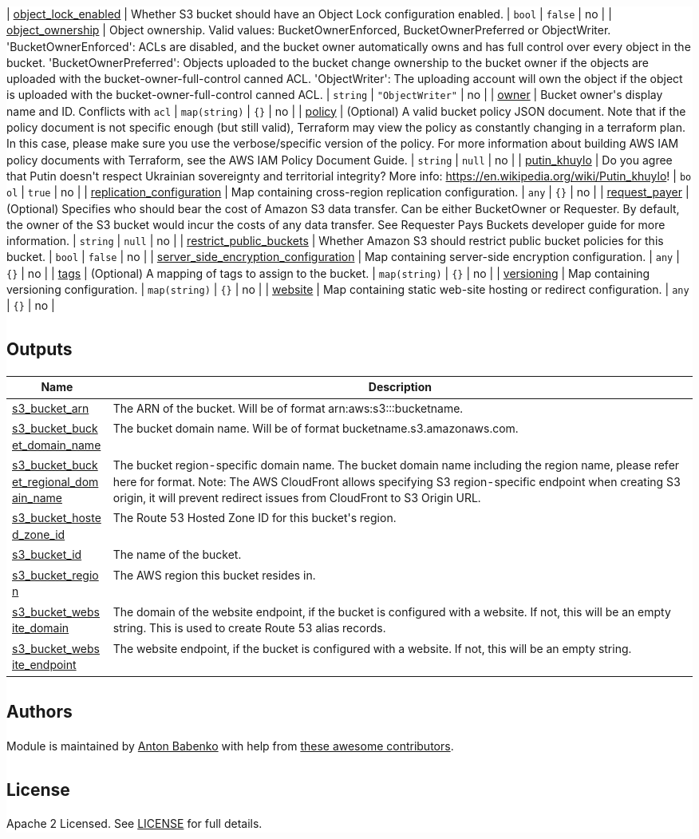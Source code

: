 | <a name="input_object_lock_enabled"></a> [object\_lock\_enabled](#input\_object\_lock\_enabled) | Whether S3 bucket should have an Object Lock configuration enabled. | `bool` | `false` | no |
| <a name="input_object_ownership"></a> [object\_ownership](#input\_object\_ownership) | Object ownership. Valid values: BucketOwnerEnforced, BucketOwnerPreferred or ObjectWriter. 'BucketOwnerEnforced': ACLs are disabled, and the bucket owner automatically owns and has full control over every object in the bucket. 'BucketOwnerPreferred': Objects uploaded to the bucket change ownership to the bucket owner if the objects are uploaded with the bucket-owner-full-control canned ACL. 'ObjectWriter': The uploading account will own the object if the object is uploaded with the bucket-owner-full-control canned ACL. | `string` | `"ObjectWriter"` | no |
| <a name="input_owner"></a> [owner](#input\_owner) | Bucket owner's display name and ID. Conflicts with `acl` | `map(string)` | `{}` | no |
| <a name="input_policy"></a> [policy](#input\_policy) | (Optional) A valid bucket policy JSON document. Note that if the policy document is not specific enough (but still valid), Terraform may view the policy as constantly changing in a terraform plan. In this case, please make sure you use the verbose/specific version of the policy. For more information about building AWS IAM policy documents with Terraform, see the AWS IAM Policy Document Guide. | `string` | `null` | no |
| <a name="input_putin_khuylo"></a> [putin\_khuylo](#input\_putin\_khuylo) | Do you agree that Putin doesn't respect Ukrainian sovereignty and territorial integrity? More info: https://en.wikipedia.org/wiki/Putin_khuylo! | `bool` | `true` | no |
| <a name="input_replication_configuration"></a> [replication\_configuration](#input\_replication\_configuration) | Map containing cross-region replication configuration. | `any` | `{}` | no |
| <a name="input_request_payer"></a> [request\_payer](#input\_request\_payer) | (Optional) Specifies who should bear the cost of Amazon S3 data transfer. Can be either BucketOwner or Requester. By default, the owner of the S3 bucket would incur the costs of any data transfer. See Requester Pays Buckets developer guide for more information. | `string` | `null` | no |
| <a name="input_restrict_public_buckets"></a> [restrict\_public\_buckets](#input\_restrict\_public\_buckets) | Whether Amazon S3 should restrict public bucket policies for this bucket. | `bool` | `false` | no |
| <a name="input_server_side_encryption_configuration"></a> [server\_side\_encryption\_configuration](#input\_server\_side\_encryption\_configuration) | Map containing server-side encryption configuration. | `any` | `{}` | no |
| <a name="input_tags"></a> [tags](#input\_tags) | (Optional) A mapping of tags to assign to the bucket. | `map(string)` | `{}` | no |
| <a name="input_versioning"></a> [versioning](#input\_versioning) | Map containing versioning configuration. | `map(string)` | `{}` | no |
| <a name="input_website"></a> [website](#input\_website) | Map containing static web-site hosting or redirect configuration. | `any` | `{}` | no |

## Outputs

| Name | Description |
|------|-------------|
| <a name="output_s3_bucket_arn"></a> [s3\_bucket\_arn](#output\_s3\_bucket\_arn) | The ARN of the bucket. Will be of format arn:aws:s3:::bucketname. |
| <a name="output_s3_bucket_bucket_domain_name"></a> [s3\_bucket\_bucket\_domain\_name](#output\_s3\_bucket\_bucket\_domain\_name) | The bucket domain name. Will be of format bucketname.s3.amazonaws.com. |
| <a name="output_s3_bucket_bucket_regional_domain_name"></a> [s3\_bucket\_bucket\_regional\_domain\_name](#output\_s3\_bucket\_bucket\_regional\_domain\_name) | The bucket region-specific domain name. The bucket domain name including the region name, please refer here for format. Note: The AWS CloudFront allows specifying S3 region-specific endpoint when creating S3 origin, it will prevent redirect issues from CloudFront to S3 Origin URL. |
| <a name="output_s3_bucket_hosted_zone_id"></a> [s3\_bucket\_hosted\_zone\_id](#output\_s3\_bucket\_hosted\_zone\_id) | The Route 53 Hosted Zone ID for this bucket's region. |
| <a name="output_s3_bucket_id"></a> [s3\_bucket\_id](#output\_s3\_bucket\_id) | The name of the bucket. |
| <a name="output_s3_bucket_region"></a> [s3\_bucket\_region](#output\_s3\_bucket\_region) | The AWS region this bucket resides in. |
| <a name="output_s3_bucket_website_domain"></a> [s3\_bucket\_website\_domain](#output\_s3\_bucket\_website\_domain) | The domain of the website endpoint, if the bucket is configured with a website. If not, this will be an empty string. This is used to create Route 53 alias records. |
| <a name="output_s3_bucket_website_endpoint"></a> [s3\_bucket\_website\_endpoint](#output\_s3\_bucket\_website\_endpoint) | The website endpoint, if the bucket is configured with a website. If not, this will be an empty string. |


## Authors

Module is maintained by [Anton Babenko](https://github.com/antonbabenko) with help from [these awesome contributors](https://github.com/terraform-aws-modules/terraform-aws-s3-bucket/graphs/contributors).

## License

Apache 2 Licensed. See [LICENSE](https://github.com/terraform-aws-modules/terraform-aws-s3-bucket/tree/master/LICENSE) for full details.
